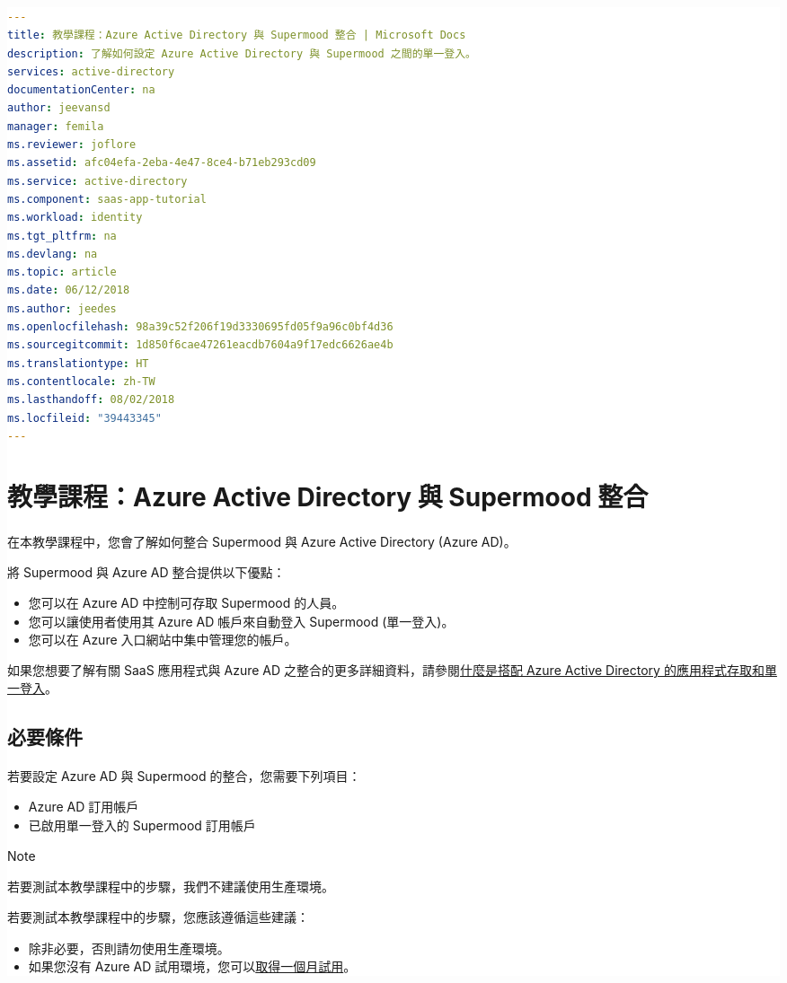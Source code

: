 ```yaml
---
title: 教學課程：Azure Active Directory 與 Supermood 整合 | Microsoft Docs
description: 了解如何設定 Azure Active Directory 與 Supermood 之間的單一登入。
services: active-directory
documentationCenter: na
author: jeevansd
manager: femila
ms.reviewer: joflore
ms.assetid: afc04efa-2eba-4e47-8ce4-b71eb293cd09
ms.service: active-directory
ms.component: saas-app-tutorial
ms.workload: identity
ms.tgt_pltfrm: na
ms.devlang: na
ms.topic: article
ms.date: 06/12/2018
ms.author: jeedes
ms.openlocfilehash: 98a39c52f206f19d3330695fd05f9a96c0bf4d36
ms.sourcegitcommit: 1d850f6cae47261eacdb7604a9f17edc6626ae4b
ms.translationtype: HT
ms.contentlocale: zh-TW
ms.lasthandoff: 08/02/2018
ms.locfileid: "39443345"
---
```

# <a name="tutorial-azure-active-directory-integration-with-supermood"></a>教學課程：Azure Active Directory 與 Supermood 整合

在本教學課程中，您會了解如何整合 Supermood 與 Azure Active Directory (Azure AD)。

將 Supermood 與 Azure AD 整合提供以下優點：

- 您可以在 Azure AD 中控制可存取 Supermood 的人員。
- 您可以讓使用者使用其 Azure AD 帳戶來自動登入 Supermood (單一登入)。
- 您可以在 Azure 入口網站中集中管理您的帳戶。

如果您想要了解有關 SaaS 應用程式與 Azure AD 之整合的更多詳細資料，請參閱[什麼是搭配 Azure Active Directory 的應用程式存取和單一登入](../manage-apps/what-is-single-sign-on.md)。

## <a name="prerequisites"></a>必要條件

若要設定 Azure AD 與 Supermood 的整合，您需要下列項目：

- Azure AD 訂用帳戶
- 已啟用單一登入的 Supermood 訂用帳戶

> [!NOTE]
> 若要測試本教學課程中的步驟，我們不建議使用生產環境。

若要測試本教學課程中的步驟，您應該遵循這些建議：

- 除非必要，否則請勿使用生產環境。
- 如果您沒有 Azure AD 試用環境，您可以[取得一個月試用](https://azure.microsoft.com/pricing/free-trial/)。


[1]: ./media/supermood-tutorial/tutorial_general_01.png
[2]: ./media/supermood-tutorial/tutorial_general_02.png
[3]: ./media/supermood-tutorial/tutorial_general_03.png
[4]: ./media/supermood-tutorial/tutorial_general_04.png
[100]: ./media/supermood-tutorial/tutorial_general_100.png
[200]: ./media/supermood-tutorial/tutorial_general_200.png
[201]: ./media/supermood-tutorial/tutorial_general_201.png
[202]: ./media/supermood-tutorial/tutorial_general_202.png
[203]: ./media/supermood-tutorial/tutorial_general_203.png